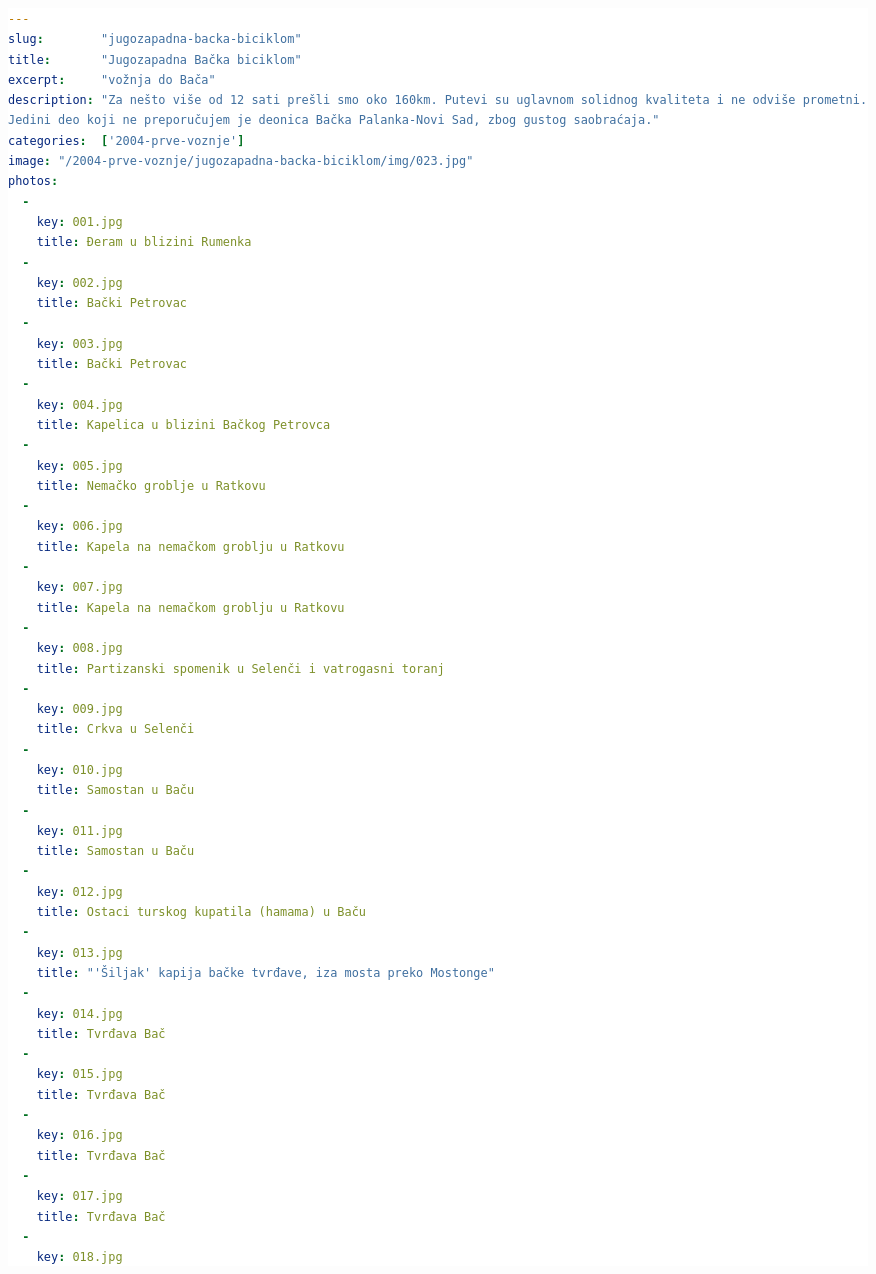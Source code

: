 ```yaml
---
slug:        "jugozapadna-backa-biciklom"
title:       "Jugozapadna Bačka biciklom"
excerpt:     "vožnja do Bača"
description: "Za nešto više od 12 sati prešli smo oko 160km. Putevi su uglavnom solidnog kvaliteta i ne odviše prometni. Jedini deo koji ne preporučujem je deonica Bačka Palanka-Novi Sad, zbog gustog saobraćaja." 
categories:  ['2004-prve-voznje']
image: "/2004-prve-voznje/jugozapadna-backa-biciklom/img/023.jpg"
photos:
  -
    key: 001.jpg
    title: Đeram u blizini Rumenka
  -
    key: 002.jpg
    title: Bački Petrovac
  -
    key: 003.jpg
    title: Bački Petrovac
  -
    key: 004.jpg
    title: Kapelica u blizini Bačkog Petrovca
  -
    key: 005.jpg
    title: Nemačko groblje u Ratkovu
  -
    key: 006.jpg
    title: Kapela na nemačkom groblju u Ratkovu
  -
    key: 007.jpg
    title: Kapela na nemačkom groblju u Ratkovu
  -
    key: 008.jpg
    title: Partizanski spomenik u Selenči i vatrogasni toranj
  -
    key: 009.jpg
    title: Crkva u Selenči
  -
    key: 010.jpg
    title: Samostan u Baču
  -
    key: 011.jpg
    title: Samostan u Baču
  -
    key: 012.jpg
    title: Ostaci turskog kupatila (hamama) u Baču
  -
    key: 013.jpg
    title: "'Šiljak' kapija bačke tvrđave, iza mosta preko Mostonge"
  -
    key: 014.jpg
    title: Tvrđava Bač
  -
    key: 015.jpg
    title: Tvrđava Bač
  -
    key: 016.jpg
    title: Tvrđava Bač
  -
    key: 017.jpg
    title: Tvrđava Bač
  -
    key: 018.jpg
```